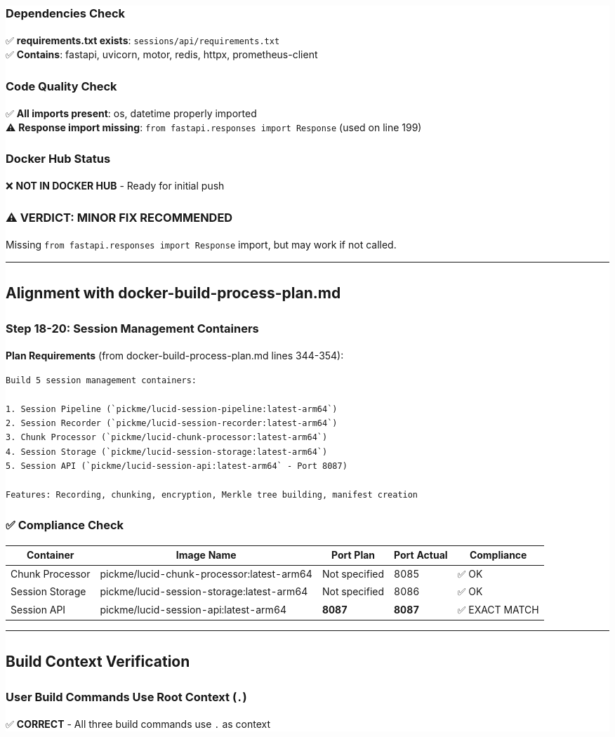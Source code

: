 ### Dependencies Check
✅ **requirements.txt exists**: `sessions/api/requirements.txt`  
✅ **Contains**: fastapi, uvicorn, motor, redis, httpx, prometheus-client

### Code Quality Check
✅ **All imports present**: os, datetime properly imported  
⚠️ **Response import missing**: `from fastapi.responses import Response` (used on line 199)

### Docker Hub Status
❌ **NOT IN DOCKER HUB** - Ready for initial push

### ⚠️ VERDICT: MINOR FIX RECOMMENDED
Missing `from fastapi.responses import Response` import, but may work if not called.

---

## Alignment with docker-build-process-plan.md

### Step 18-20: Session Management Containers

**Plan Requirements** (from docker-build-process-plan.md lines 344-354):
```
Build 5 session management containers:

1. Session Pipeline (`pickme/lucid-session-pipeline:latest-arm64`)
2. Session Recorder (`pickme/lucid-session-recorder:latest-arm64`)
3. Chunk Processor (`pickme/lucid-chunk-processor:latest-arm64`)
4. Session Storage (`pickme/lucid-session-storage:latest-arm64`)
5. Session API (`pickme/lucid-session-api:latest-arm64` - Port 8087)

Features: Recording, chunking, encryption, Merkle tree building, manifest creation
```

### ✅ Compliance Check

| Container | Image Name | Port Plan | Port Actual | Compliance |
|-----------|------------|-----------|-------------|------------|
| Chunk Processor | pickme/lucid-chunk-processor:latest-arm64 | Not specified | 8085 | ✅ OK |
| Session Storage | pickme/lucid-session-storage:latest-arm64 | Not specified | 8086 | ✅ OK |
| Session API | pickme/lucid-session-api:latest-arm64 | **8087** | **8087** | ✅ EXACT MATCH |

---

## Build Context Verification

### User Build Commands Use Root Context (`.`)
✅ **CORRECT** - All three build commands use `.` as context
